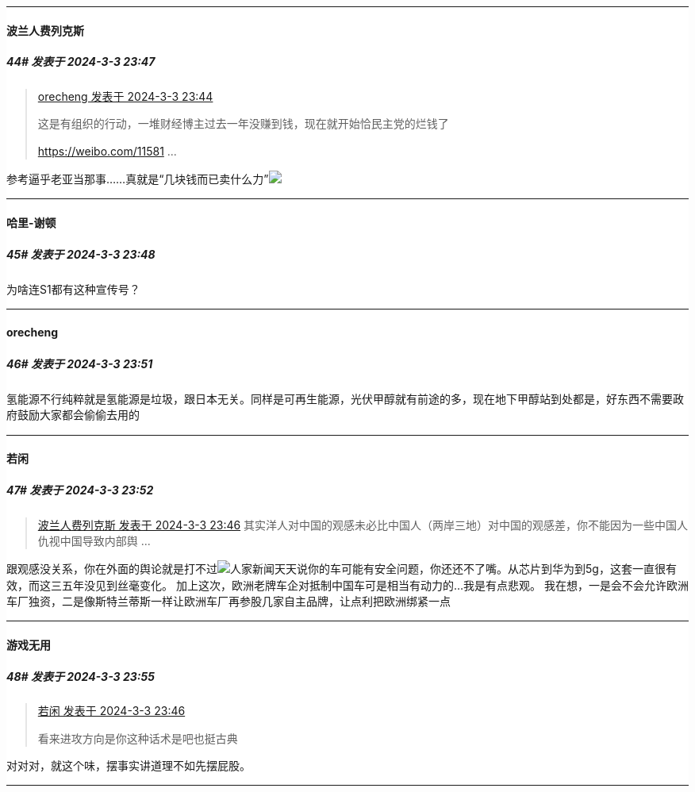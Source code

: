 *****

####  波兰人费列克斯  
##### 44#       发表于 2024-3-3 23:47

<blockquote><a href="httphttps://bbs.saraba1st.com/2b/forum.php?mod=redirect&amp;goto=findpost&amp;pid=64136065&amp;ptid=2173986" target="_blank">orecheng 发表于 2024-3-3 23:44</a>

这是有组织的行动，一堆财经博主过去一年没赚到钱，现在就开始恰民主党的烂钱了

https://weibo.com/11581 ...</blockquote>
参考逼乎老亚当那事……真就是“几块钱而已卖什么力”<img src="https://static.saraba1st.com/image/smiley/face2017/067.png" referrerpolicy="no-referrer">

*****

####  哈里-谢顿  
##### 45#       发表于 2024-3-3 23:48

为啥连S1都有这种宣传号？


*****

####  orecheng  
##### 46#       发表于 2024-3-3 23:51

氢能源不行纯粹就是氢能源是垃圾，跟日本无关。同样是可再生能源，光伏甲醇就有前途的多，现在地下甲醇站到处都是，好东西不需要政府鼓励大家都会偷偷去用的

*****

####  若闲  
##### 47#       发表于 2024-3-3 23:52

<blockquote><a href="httphttps://bbs.saraba1st.com/2b/forum.php?mod=redirect&amp;goto=findpost&amp;pid=64136087&amp;ptid=2173986" target="_blank">波兰人费列克斯 发表于 2024-3-3 23:46</a>
其实洋人对中国的观感未必比中国人（两岸三地）对中国的观感差，你不能因为一些中国人仇视中国导致内部舆 ...</blockquote>
跟观感没关系，你在外面的舆论就是打不过<img src="https://static.saraba1st.com/image/smiley/face2017/068.png" referrerpolicy="no-referrer">人家新闻天天说你的车可能有安全问题，你还还不了嘴。从芯片到华为到5g，这套一直很有效，而这三五年没见到丝毫变化。
加上这次，欧洲老牌车企对抵制中国车可是相当有动力的…我是有点悲观。
我在想，一是会不会允许欧洲车厂独资，二是像斯特兰蒂斯一样让欧洲车厂再参股几家自主品牌，让点利把欧洲绑紧一点


*****

####  游戏无用  
##### 48#       发表于 2024-3-3 23:55

<blockquote><a href="httphttps://bbs.saraba1st.com/2b/forum.php?mod=redirect&amp;goto=findpost&amp;pid=64136085&amp;ptid=2173986" target="_blank">若闲 发表于 2024-3-3 23:46</a>

看来进攻方向是你这种话术是吧也挺古典</blockquote>
对对对，就这个味，摆事实讲道理不如先摆屁股。


*****
